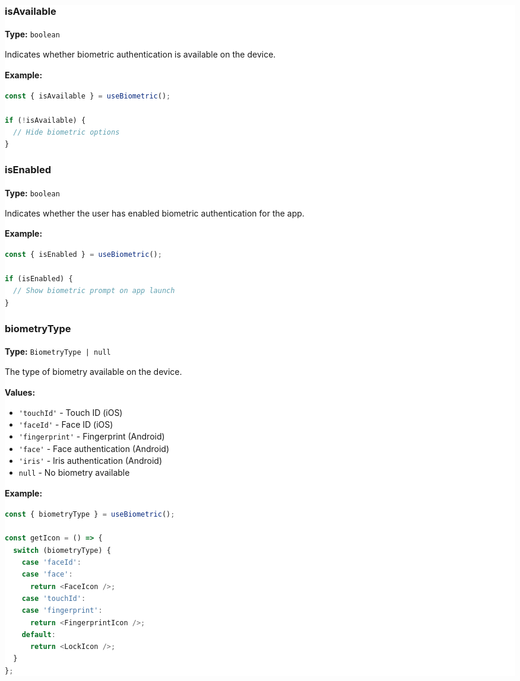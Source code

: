 ### isAvailable

**Type:** `boolean`

Indicates whether biometric authentication is available on the device.

**Example:**
```typescript
const { isAvailable } = useBiometric();

if (!isAvailable) {
  // Hide biometric options
}
```

### isEnabled

**Type:** `boolean`

Indicates whether the user has enabled biometric authentication for the app.

**Example:**
```typescript
const { isEnabled } = useBiometric();

if (isEnabled) {
  // Show biometric prompt on app launch
}
```

### biometryType

**Type:** `BiometryType | null`

The type of biometry available on the device.

**Values:**
- `'touchId'` - Touch ID (iOS)
- `'faceId'` - Face ID (iOS)
- `'fingerprint'` - Fingerprint (Android)
- `'face'` - Face authentication (Android)
- `'iris'` - Iris authentication (Android)
- `null` - No biometry available

**Example:**
```typescript
const { biometryType } = useBiometric();

const getIcon = () => {
  switch (biometryType) {
    case 'faceId':
    case 'face':
      return <FaceIcon />;
    case 'touchId':
    case 'fingerprint':
      return <FingerprintIcon />;
    default:
      return <LockIcon />;
  }
};
```

